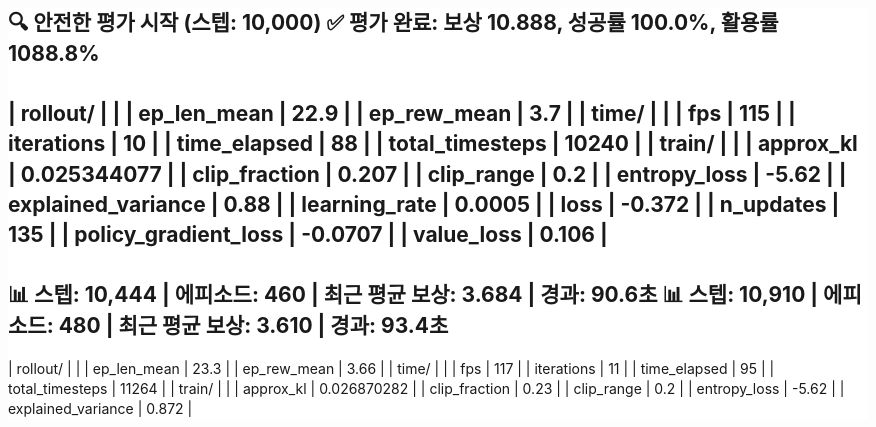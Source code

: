 🔍 안전한 평가 시작 (스텝: 10,000)
✅ 평가 완료: 보상 10.888, 성공률 100.0%, 활용률 1088.8%
-----------------------------------------
| rollout/                |             |
|    ep_len_mean          | 22.9        |
|    ep_rew_mean          | 3.7         |
| time/                   |             |
|    fps                  | 115         |
|    iterations           | 10          |
|    time_elapsed         | 88          |
|    total_timesteps      | 10240       |
| train/                  |             |
|    approx_kl            | 0.025344077 |
|    clip_fraction        | 0.207       |
|    clip_range           | 0.2         |
|    entropy_loss         | -5.62       |
|    explained_variance   | 0.88        |
|    learning_rate        | 0.0005      |
|    loss                 | -0.372      |
|    n_updates            | 135         |
|    policy_gradient_loss | -0.0707     |
|    value_loss           | 0.106       |
-----------------------------------------
📊 스텝: 10,444 | 에피소드: 460 | 최근 평균 보상: 3.684 | 경과: 90.6초
📊 스텝: 10,910 | 에피소드: 480 | 최근 평균 보상: 3.610 | 경과: 93.4초
-----------------------------------------
| rollout/                |             |
|    ep_len_mean          | 23.3        |
|    ep_rew_mean          | 3.66        |
| time/                   |             |
|    fps                  | 117         |
|    iterations           | 11          |
|    time_elapsed         | 95          |
|    total_timesteps      | 11264       |
| train/                  |             |
|    approx_kl            | 0.026870282 |
|    clip_fraction        | 0.23        |
|    clip_range           | 0.2         |
|    entropy_loss         | -5.62       |
|    explained_variance   | 0.872       |